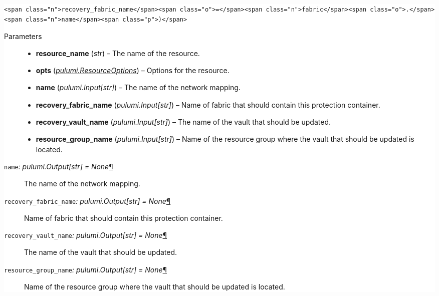     <span class="n">recovery_fabric_name</span><span class="o">=</span><span class="n">fabric</span><span class="o">.</span><span class="n">name</span><span class="p">)</span>
</pre></div>
</div>
<dl class="field-list simple">
<dt class="field-odd">Parameters</dt>
<dd class="field-odd"><ul class="simple">
<li><p><strong>resource_name</strong> (<em>str</em>) – The name of the resource.</p></li>
<li><p><strong>opts</strong> (<a class="reference internal" href="../../pulumi/#pulumi.ResourceOptions" title="pulumi.ResourceOptions"><em>pulumi.ResourceOptions</em></a>) – Options for the resource.</p></li>
<li><p><strong>name</strong> (<em>pulumi.Input</em><em>[</em><em>str</em><em>]</em>) – The name of the network mapping.</p></li>
<li><p><strong>recovery_fabric_name</strong> (<em>pulumi.Input</em><em>[</em><em>str</em><em>]</em>) – Name of fabric that should contain this protection container.</p></li>
<li><p><strong>recovery_vault_name</strong> (<em>pulumi.Input</em><em>[</em><em>str</em><em>]</em>) – The name of the vault that should be updated.</p></li>
<li><p><strong>resource_group_name</strong> (<em>pulumi.Input</em><em>[</em><em>str</em><em>]</em>) – Name of the resource group where the vault that should be updated is located.</p></li>
</ul>
</dd>
</dl>
<dl class="py attribute">
<dt id="pulumi_azure.siterecovery.ProtectionContainer.name">
<code class="sig-name descname">name</code><em class="property">: pulumi.Output[str]</em><em class="property"> = None</em><a class="headerlink" href="#pulumi_azure.siterecovery.ProtectionContainer.name" title="Permalink to this definition">¶</a></dt>
<dd><p>The name of the network mapping.</p>
</dd></dl>

<dl class="py attribute">
<dt id="pulumi_azure.siterecovery.ProtectionContainer.recovery_fabric_name">
<code class="sig-name descname">recovery_fabric_name</code><em class="property">: pulumi.Output[str]</em><em class="property"> = None</em><a class="headerlink" href="#pulumi_azure.siterecovery.ProtectionContainer.recovery_fabric_name" title="Permalink to this definition">¶</a></dt>
<dd><p>Name of fabric that should contain this protection container.</p>
</dd></dl>

<dl class="py attribute">
<dt id="pulumi_azure.siterecovery.ProtectionContainer.recovery_vault_name">
<code class="sig-name descname">recovery_vault_name</code><em class="property">: pulumi.Output[str]</em><em class="property"> = None</em><a class="headerlink" href="#pulumi_azure.siterecovery.ProtectionContainer.recovery_vault_name" title="Permalink to this definition">¶</a></dt>
<dd><p>The name of the vault that should be updated.</p>
</dd></dl>

<dl class="py attribute">
<dt id="pulumi_azure.siterecovery.ProtectionContainer.resource_group_name">
<code class="sig-name descname">resource_group_name</code><em class="property">: pulumi.Output[str]</em><em class="property"> = None</em><a class="headerlink" href="#pulumi_azure.siterecovery.ProtectionContainer.resource_group_name" title="Permalink to this definition">¶</a></dt>
<dd><p>Name of the resource group where the vault that should be updated is located.</p>
</dd></dl>
